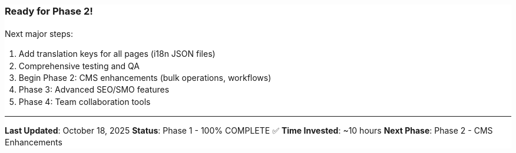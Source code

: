 ### Ready for Phase 2!

Next major steps:
1. Add translation keys for all pages (i18n JSON files)
2. Comprehensive testing and QA
3. Begin Phase 2: CMS enhancements (bulk operations, workflows)
4. Phase 3: Advanced SEO/SMO features
5. Phase 4: Team collaboration tools

---

**Last Updated**: October 18, 2025
**Status**: Phase 1 - 100% COMPLETE ✅
**Time Invested**: ~10 hours
**Next Phase**: Phase 2 - CMS Enhancements
